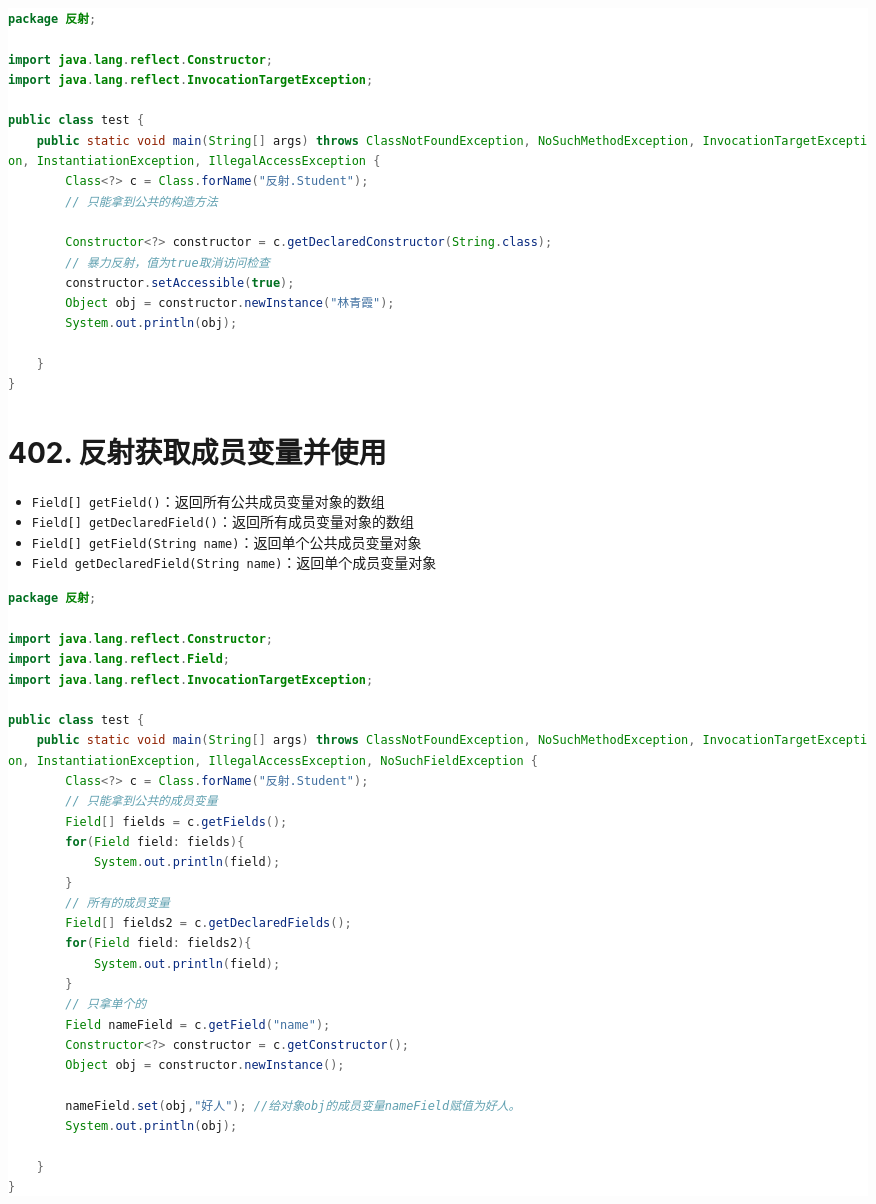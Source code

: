 ```java
package 反射;

import java.lang.reflect.Constructor;
import java.lang.reflect.InvocationTargetException;

public class test {
    public static void main(String[] args) throws ClassNotFoundException, NoSuchMethodException, InvocationTargetException, InstantiationException, IllegalAccessException {
        Class<?> c = Class.forName("反射.Student");
        // 只能拿到公共的构造方法

        Constructor<?> constructor = c.getDeclaredConstructor(String.class);
        // 暴力反射，值为true取消访问检查
        constructor.setAccessible(true);
        Object obj = constructor.newInstance("林青霞");
        System.out.println(obj);

    }
}

```

# 402. 反射获取成员变量并使用

* `Field[] getField()`：返回所有公共成员变量对象的数组
* `Field[] getDeclaredField()`：返回所有成员变量对象的数组
* `Field[] getField(String name)`：返回单个公共成员变量对象
* `Field getDeclaredField(String name)`：返回单个成员变量对象

```java
package 反射;

import java.lang.reflect.Constructor;
import java.lang.reflect.Field;
import java.lang.reflect.InvocationTargetException;

public class test {
    public static void main(String[] args) throws ClassNotFoundException, NoSuchMethodException, InvocationTargetException, InstantiationException, IllegalAccessException, NoSuchFieldException {
        Class<?> c = Class.forName("反射.Student");
        // 只能拿到公共的成员变量
        Field[] fields = c.getFields();
        for(Field field: fields){
            System.out.println(field);
        }
        // 所有的成员变量
        Field[] fields2 = c.getDeclaredFields();
        for(Field field: fields2){
            System.out.println(field);
        }
        // 只拿单个的
        Field nameField = c.getField("name");
        Constructor<?> constructor = c.getConstructor();
        Object obj = constructor.newInstance();

        nameField.set(obj,"好人"); //给对象obj的成员变量nameField赋值为好人。
        System.out.println(obj);

    }
}

```
